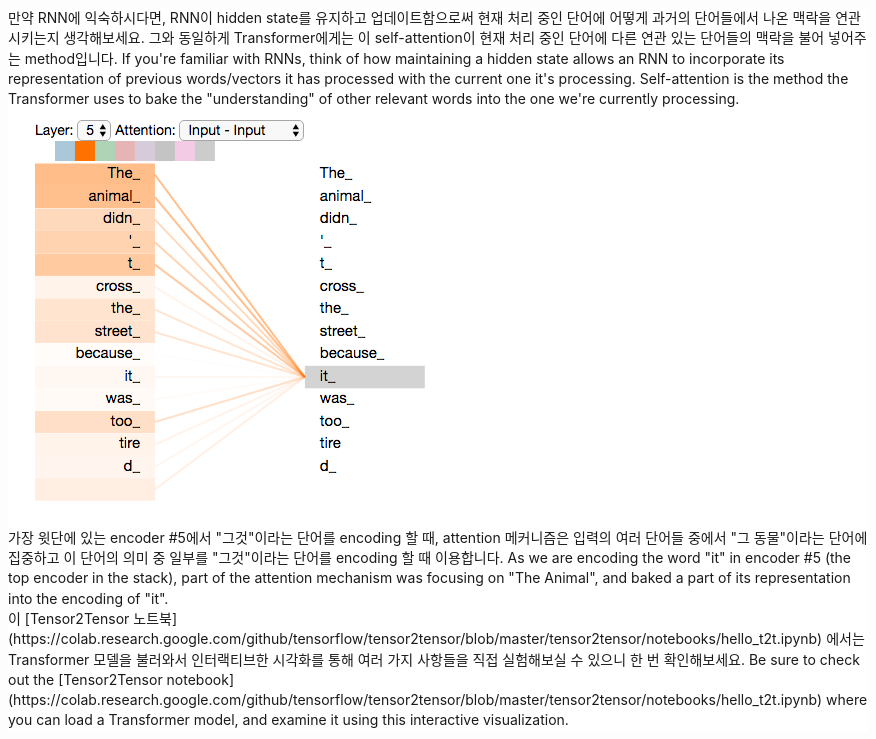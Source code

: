 
<div class="tooltip" markdown="1">
만약 RNN에 익숙하시다면, RNN이 hidden state를 유지하고 업데이트함으로써 현재 처리 중인 단어에 어떻게 과거의 단어들에서 나온 맥락을 연관시키는지 생각해보세요.
그와 동일하게 Transformer에게는 이 self-attention이 현재 처리 중인 단어에 다른 연관 있는 단어들의 맥락을 불어 넣어주는 method입니다.
<span class="tooltiptext">
If you're familiar with RNNs, think of how maintaining a hidden state allows an RNN to incorporate its representation of previous words/vectors it has processed with the current one it's processing. Self-attention is the method the Transformer uses to bake the "understanding" of other relevant words into the one we're currently processing.
</span>
</div>


<div class="img-div-any-width" markdown="0">
  <img src="/images/transformer/transformer_self-attention_visualization.png" />
  <br />
<div class="tooltip" markdown="1">
가장 윗단에 있는 encoder #5에서 "그것"이라는 단어를 encoding 할 때, attention 메커니즘은 입력의 여러 단어들 중에서 "그 동물"이라는 단어에 집중하고 이 단어의 의미 중 일부를 "그것"이라는 단어를 encoding 할 때 이용합니다.
<span class="tooltiptext">
As we are encoding the word "it" in encoder #5 (the top encoder in the stack), part of the attention mechanism was focusing on "The Animal", and baked a part of its representation into the encoding of "it".
</span>
</div>

</div>

<div class="tooltip" markdown="1">
이 [Tensor2Tensor 노트북](https://colab.research.google.com/github/tensorflow/tensor2tensor/blob/master/tensor2tensor/notebooks/hello_t2t.ipynb) 에서는 Transformer 모델을 불러와서 인터랙티브한 시각화를 통해 여러 가지 사항들을 직접 실험해보실 수 있으니 한 번 확인해보세요.
<span class="tooltiptext">
Be sure to check out the [Tensor2Tensor notebook](https://colab.research.google.com/github/tensorflow/tensor2tensor/blob/master/tensor2tensor/notebooks/hello_t2t.ipynb) where you can load a Transformer model, and examine it using this interactive visualization.
</span>
</div>
